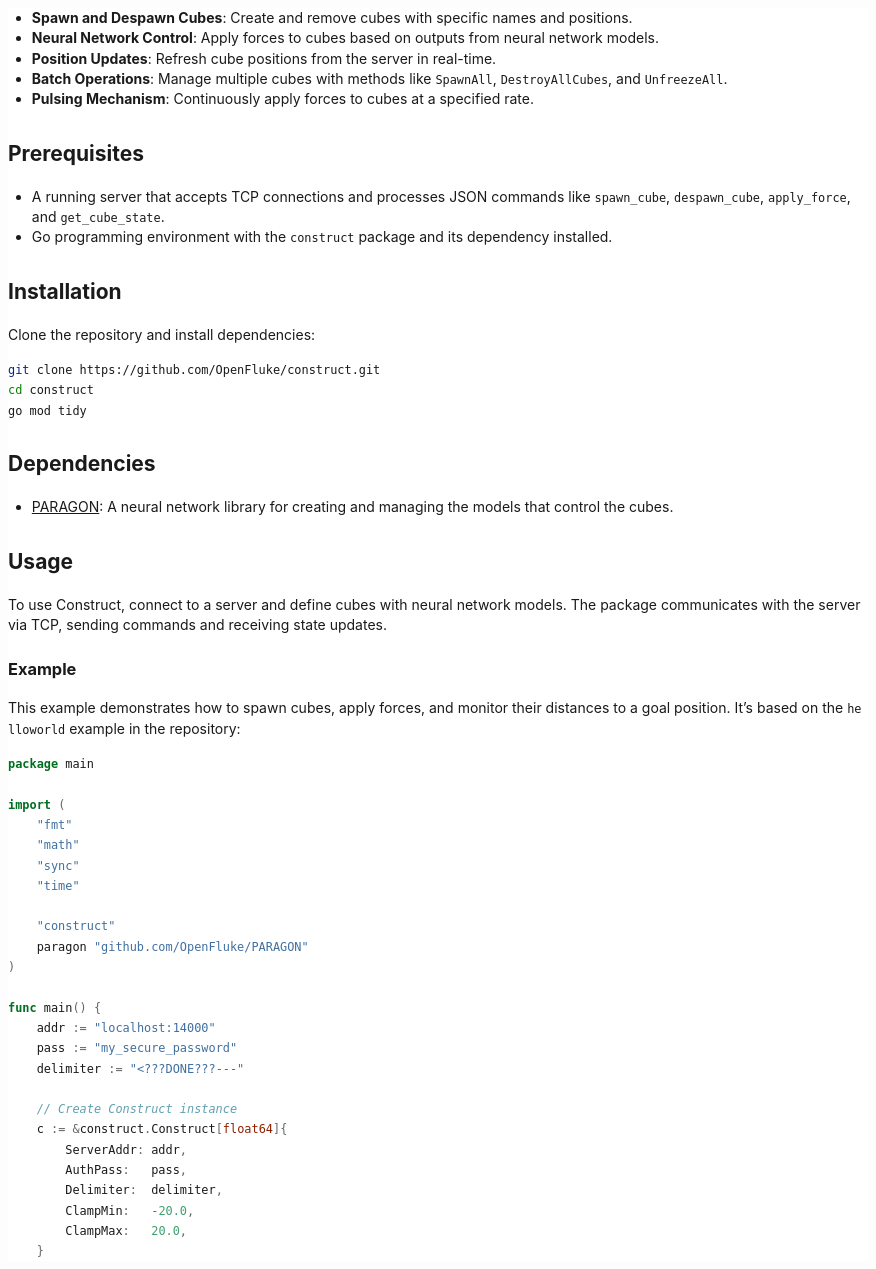 - **Spawn and Despawn Cubes**: Create and remove cubes with specific names and positions.
- **Neural Network Control**: Apply forces to cubes based on outputs from neural network models.
- **Position Updates**: Refresh cube positions from the server in real-time.
- **Batch Operations**: Manage multiple cubes with methods like `SpawnAll`, `DestroyAllCubes`, and `UnfreezeAll`.
- **Pulsing Mechanism**: Continuously apply forces to cubes at a specified rate.

## Prerequisites

- A running server that accepts TCP connections and processes JSON commands like `spawn_cube`, `despawn_cube`, `apply_force`, and `get_cube_state`.
- Go programming environment with the `construct` package and its dependency installed.

## Installation

Clone the repository and install dependencies:

```bash
git clone https://github.com/OpenFluke/construct.git
cd construct
go mod tidy
```

## Dependencies

- [PARAGON](https://github.com/OpenFluke/PARAGON): A neural network library for creating and managing the models that control the cubes.

## Usage

To use Construct, connect to a server and define cubes with neural network models. The package communicates with the server via TCP, sending commands and receiving state updates.

### Example

This example demonstrates how to spawn cubes, apply forces, and monitor their distances to a goal position. It’s based on the `helloworld` example in the repository:

```go
package main

import (
	"fmt"
	"math"
	"sync"
	"time"

	"construct"
	paragon "github.com/OpenFluke/PARAGON"
)

func main() {
	addr := "localhost:14000"
	pass := "my_secure_password"
	delimiter := "<???DONE???---"

	// Create Construct instance
	c := &construct.Construct[float64]{
		ServerAddr: addr,
		AuthPass:   pass,
		Delimiter:  delimiter,
		ClampMin:   -20.0,
		ClampMax:   20.0,
	}
```